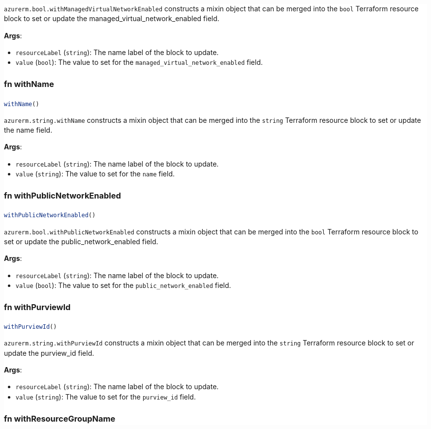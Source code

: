 `azurerm.bool.withManagedVirtualNetworkEnabled` constructs a mixin object that can be merged into the `bool`
Terraform resource block to set or update the managed_virtual_network_enabled field.



**Args**:
  - `resourceLabel` (`string`): The name label of the block to update.
  - `value` (`bool`): The value to set for the `managed_virtual_network_enabled` field.


### fn withName

```ts
withName()
```

`azurerm.string.withName` constructs a mixin object that can be merged into the `string`
Terraform resource block to set or update the name field.



**Args**:
  - `resourceLabel` (`string`): The name label of the block to update.
  - `value` (`string`): The value to set for the `name` field.


### fn withPublicNetworkEnabled

```ts
withPublicNetworkEnabled()
```

`azurerm.bool.withPublicNetworkEnabled` constructs a mixin object that can be merged into the `bool`
Terraform resource block to set or update the public_network_enabled field.



**Args**:
  - `resourceLabel` (`string`): The name label of the block to update.
  - `value` (`bool`): The value to set for the `public_network_enabled` field.


### fn withPurviewId

```ts
withPurviewId()
```

`azurerm.string.withPurviewId` constructs a mixin object that can be merged into the `string`
Terraform resource block to set or update the purview_id field.



**Args**:
  - `resourceLabel` (`string`): The name label of the block to update.
  - `value` (`string`): The value to set for the `purview_id` field.


### fn withResourceGroupName
